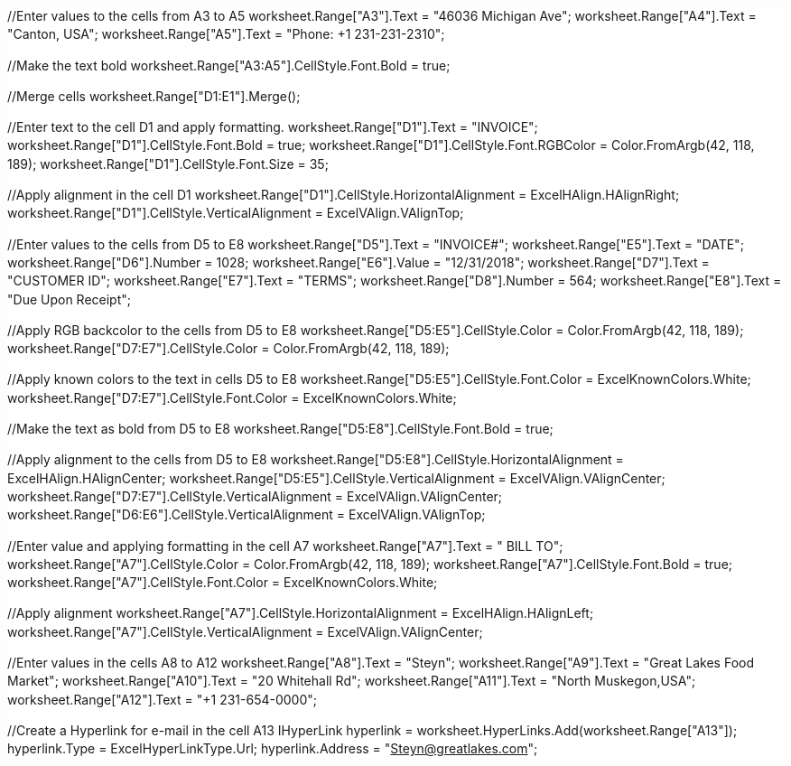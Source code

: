 
  //Enter values to the cells from A3 to A5
  worksheet.Range["A3"].Text = "46036 Michigan Ave";
  worksheet.Range["A4"].Text = "Canton, USA";
  worksheet.Range["A5"].Text = "Phone: +1 231-231-2310";

  //Make the text bold
  worksheet.Range["A3:A5"].CellStyle.Font.Bold = true;

  //Merge cells
  worksheet.Range["D1:E1"].Merge();

  //Enter text to the cell D1 and apply formatting.
  worksheet.Range["D1"].Text = "INVOICE";
  worksheet.Range["D1"].CellStyle.Font.Bold = true;
  worksheet.Range["D1"].CellStyle.Font.RGBColor = Color.FromArgb(42, 118, 189);
  worksheet.Range["D1"].CellStyle.Font.Size = 35;

  //Apply alignment in the cell D1
  worksheet.Range["D1"].CellStyle.HorizontalAlignment = ExcelHAlign.HAlignRight;
  worksheet.Range["D1"].CellStyle.VerticalAlignment = ExcelVAlign.VAlignTop;

  //Enter values to the cells from D5 to E8
  worksheet.Range["D5"].Text = "INVOICE#";
  worksheet.Range["E5"].Text = "DATE";
  worksheet.Range["D6"].Number = 1028;
  worksheet.Range["E6"].Value = "12/31/2018";
  worksheet.Range["D7"].Text = "CUSTOMER ID";
  worksheet.Range["E7"].Text = "TERMS";
  worksheet.Range["D8"].Number = 564;
  worksheet.Range["E8"].Text = "Due Upon Receipt";

  //Apply RGB backcolor to the cells from D5 to E8
  worksheet.Range["D5:E5"].CellStyle.Color = Color.FromArgb(42, 118, 189);
  worksheet.Range["D7:E7"].CellStyle.Color = Color.FromArgb(42, 118, 189);

  //Apply known colors to the text in cells D5 to E8
  worksheet.Range["D5:E5"].CellStyle.Font.Color = ExcelKnownColors.White;
  worksheet.Range["D7:E7"].CellStyle.Font.Color = ExcelKnownColors.White;

  //Make the text as bold from D5 to E8
  worksheet.Range["D5:E8"].CellStyle.Font.Bold = true;

  //Apply alignment to the cells from D5 to E8
  worksheet.Range["D5:E8"].CellStyle.HorizontalAlignment = ExcelHAlign.HAlignCenter;
  worksheet.Range["D5:E5"].CellStyle.VerticalAlignment = ExcelVAlign.VAlignCenter;
  worksheet.Range["D7:E7"].CellStyle.VerticalAlignment = ExcelVAlign.VAlignCenter;
  worksheet.Range["D6:E6"].CellStyle.VerticalAlignment = ExcelVAlign.VAlignTop;

  //Enter value and applying formatting in the cell A7
  worksheet.Range["A7"].Text = "  BILL TO";
  worksheet.Range["A7"].CellStyle.Color = Color.FromArgb(42, 118, 189);
  worksheet.Range["A7"].CellStyle.Font.Bold = true;
  worksheet.Range["A7"].CellStyle.Font.Color = ExcelKnownColors.White;

  //Apply alignment
  worksheet.Range["A7"].CellStyle.HorizontalAlignment = ExcelHAlign.HAlignLeft;
  worksheet.Range["A7"].CellStyle.VerticalAlignment = ExcelVAlign.VAlignCenter;

  //Enter values in the cells A8 to A12
  worksheet.Range["A8"].Text = "Steyn";
  worksheet.Range["A9"].Text = "Great Lakes Food Market";
  worksheet.Range["A10"].Text = "20 Whitehall Rd";
  worksheet.Range["A11"].Text = "North Muskegon,USA";
  worksheet.Range["A12"].Text = "+1 231-654-0000";

  //Create a Hyperlink for e-mail in the cell A13
  IHyperLink hyperlink = worksheet.HyperLinks.Add(worksheet.Range["A13"]);
  hyperlink.Type = ExcelHyperLinkType.Url;
  hyperlink.Address = "Steyn@greatlakes.com";
